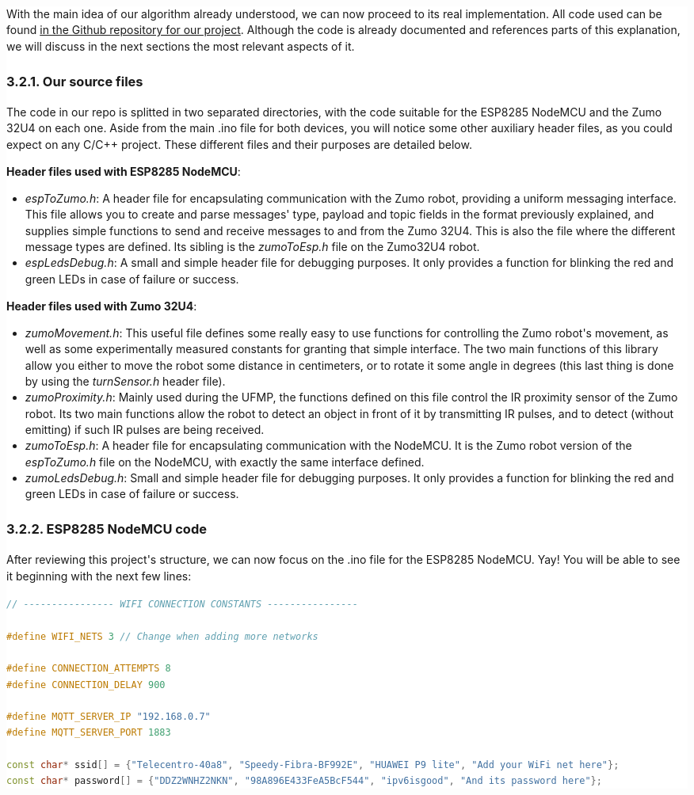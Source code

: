 ​​​​With the main idea of our algorithm already understood, we can now proceed to its real implementation. All code used can be found [in the Github repository for our project](https://github.com/AlejandroGarcia95/Zumo32u4-Sist-Dist-I). Although the code is already documented and references parts of this explanation, we will discuss in the next sections the most relevant aspects of it.

### 3.2.1. Our source files

​​​​The code in our repo is splitted in two separated directories, with the code suitable for the ESP8285 NodeMCU and the Zumo 32U4 on each one. Aside from the main .ino file for both devices, you will notice some other auxiliary header files, as you could expect on any C/C++ project. These different files and their purposes are detailed below.

**Header files used with ESP8285 NodeMCU**:

- *espToZumo.h*: A header file for encapsulating communication with the Zumo robot, providing a uniform messaging interface. This file allows you to create and parse messages' type, payload and topic fields in the format previously explained, and supplies simple functions to send and receive messages to and from the Zumo 32U4. This is also the file where the different message types are defined. Its sibling is the *zumoToEsp.h* file on the Zumo32U4 robot.
- *espLedsDebug.h*: A small and simple header file for debugging purposes. It only provides a function for blinking the red and green LEDs in case of failure or success.

**Header files used with Zumo 32U4**:

- *zumoMovement.h*: This useful file defines some really easy to use functions for controlling the Zumo robot's movement, as well as some experimentally measured constants for granting that simple interface. The two main functions of this library allow you either to move the robot some distance in centimeters, or to rotate it some angle in degrees (this last thing is done by using the *turnSensor.h* header file).
- *zumoProximity.h*: Mainly used during the UFMP, the functions defined on this file control the IR proximity sensor of the Zumo robot. Its two main functions allow the robot to detect an object in front of it by transmitting IR pulses, and to detect (without emitting) if such IR pulses are being received.
- *zumoToEsp.h*: A header file for encapsulating communication with the NodeMCU. It is the Zumo robot version of the *espToZumo.h* file on the NodeMCU, with exactly the same interface defined.
- *zumoLedsDebug.h*: Small and simple header file for debugging purposes. It only provides a function for blinking the red and green LEDs in case of failure or success.

### 3.2.2. ESP8285 NodeMCU code

​​​​After reviewing this project's structure, we can now focus on the .ino file for the ESP8285 NodeMCU. Yay! You will be able to see it beginning with the next few lines:

```c++
// ---------------- WIFI CONNECTION CONSTANTS ----------------

#define WIFI_NETS 3 // Change when adding more networks

#define CONNECTION_ATTEMPTS 8
#define CONNECTION_DELAY 900

#define MQTT_SERVER_IP "192.168.0.7"
#define MQTT_SERVER_PORT 1883

const char* ssid[] = {"Telecentro-40a8", "Speedy-Fibra-BF992E", "HUAWEI P9 lite", "Add your WiFi net here"};
const char* password[] = {"DDZ2WNHZ2NKN", "98A896E433FeA5BcF544", "ipv6isgood", "And its password here"};
```
